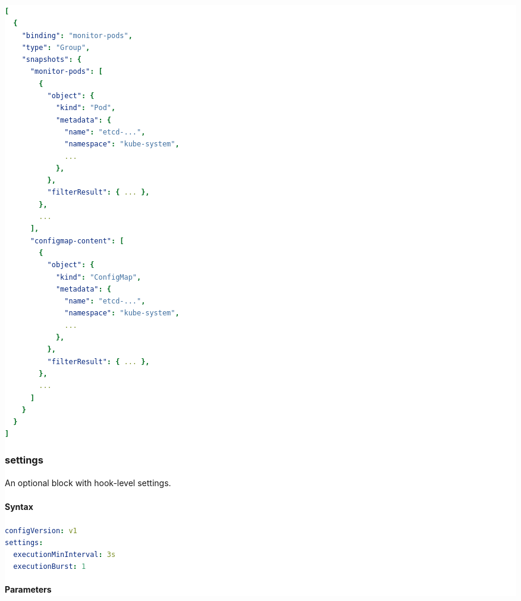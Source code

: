 ```yaml
[
  {
    "binding": "monitor-pods",
    "type": "Group",
    "snapshots": {
      "monitor-pods": [
        {
          "object": {
            "kind": "Pod",
            "metadata": {
              "name": "etcd-...",
              "namespace": "kube-system",
              ...
            },
          },
          "filterResult": { ... },
        },
        ...
      ],
      "configmap-content": [
        {
          "object": {
            "kind": "ConfigMap",
            "metadata": {
              "name": "etcd-...",
              "namespace": "kube-system",
              ...
            },
          },
          "filterResult": { ... },
        },
        ...
      ]
    }
  }
]
```

### settings

An optional block with hook-level settings.

#### Syntax

```yaml
configVersion: v1
settings:
  executionMinInterval: 3s
  executionBurst: 1
```

#### Parameters
